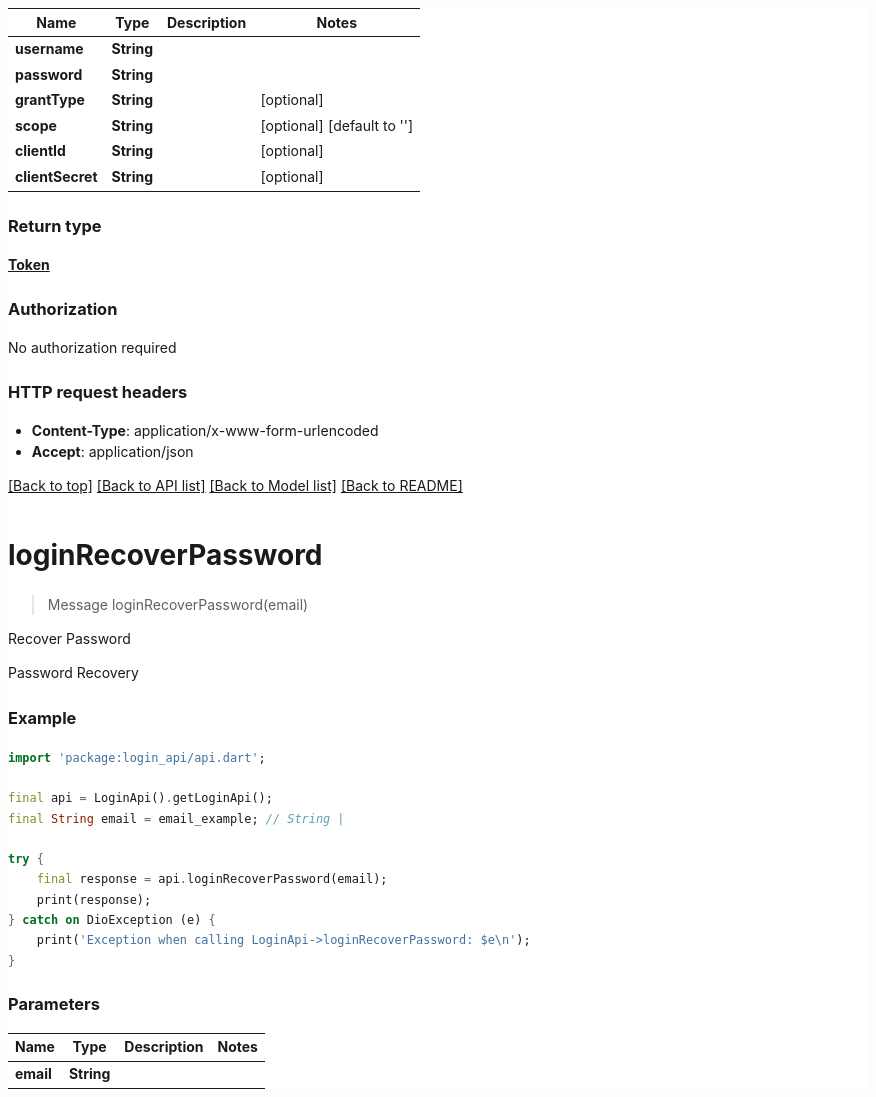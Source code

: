 Name | Type | Description  | Notes
------------- | ------------- | ------------- | -------------
 **username** | **String**|  | 
 **password** | **String**|  | 
 **grantType** | **String**|  | [optional] 
 **scope** | **String**|  | [optional] [default to '']
 **clientId** | **String**|  | [optional] 
 **clientSecret** | **String**|  | [optional] 

### Return type

[**Token**](Token.md)

### Authorization

No authorization required

### HTTP request headers

 - **Content-Type**: application/x-www-form-urlencoded
 - **Accept**: application/json

[[Back to top]](#) [[Back to API list]](../README.md#documentation-for-api-endpoints) [[Back to Model list]](../README.md#documentation-for-models) [[Back to README]](../README.md)

# **loginRecoverPassword**
> Message loginRecoverPassword(email)

Recover Password

Password Recovery

### Example
```dart
import 'package:login_api/api.dart';

final api = LoginApi().getLoginApi();
final String email = email_example; // String | 

try {
    final response = api.loginRecoverPassword(email);
    print(response);
} catch on DioException (e) {
    print('Exception when calling LoginApi->loginRecoverPassword: $e\n');
}
```

### Parameters

Name | Type | Description  | Notes
------------- | ------------- | ------------- | -------------
 **email** | **String**|  | 
